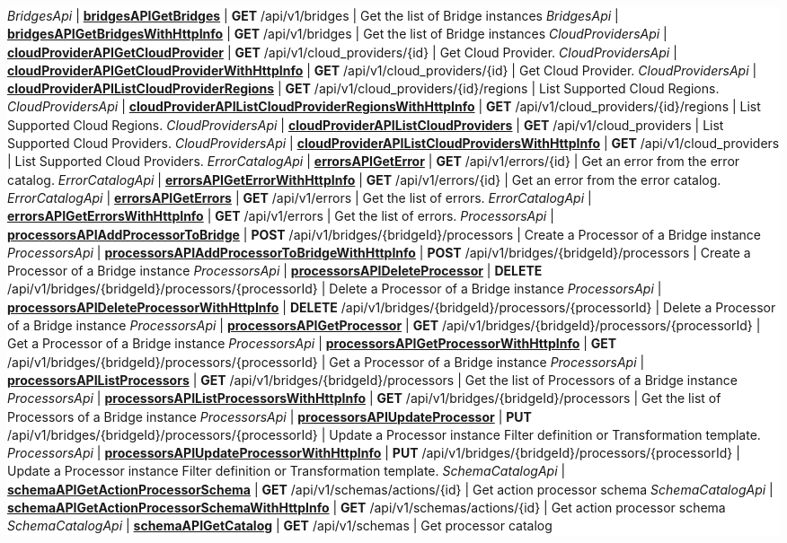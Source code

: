 *BridgesApi* | [**bridgesAPIGetBridges**](docs/BridgesApi.md#bridgesAPIGetBridges) | **GET** /api/v1/bridges | Get the list of Bridge instances
*BridgesApi* | [**bridgesAPIGetBridgesWithHttpInfo**](docs/BridgesApi.md#bridgesAPIGetBridgesWithHttpInfo) | **GET** /api/v1/bridges | Get the list of Bridge instances
*CloudProvidersApi* | [**cloudProviderAPIGetCloudProvider**](docs/CloudProvidersApi.md#cloudProviderAPIGetCloudProvider) | **GET** /api/v1/cloud_providers/{id} | Get Cloud Provider.
*CloudProvidersApi* | [**cloudProviderAPIGetCloudProviderWithHttpInfo**](docs/CloudProvidersApi.md#cloudProviderAPIGetCloudProviderWithHttpInfo) | **GET** /api/v1/cloud_providers/{id} | Get Cloud Provider.
*CloudProvidersApi* | [**cloudProviderAPIListCloudProviderRegions**](docs/CloudProvidersApi.md#cloudProviderAPIListCloudProviderRegions) | **GET** /api/v1/cloud_providers/{id}/regions | List Supported Cloud Regions.
*CloudProvidersApi* | [**cloudProviderAPIListCloudProviderRegionsWithHttpInfo**](docs/CloudProvidersApi.md#cloudProviderAPIListCloudProviderRegionsWithHttpInfo) | **GET** /api/v1/cloud_providers/{id}/regions | List Supported Cloud Regions.
*CloudProvidersApi* | [**cloudProviderAPIListCloudProviders**](docs/CloudProvidersApi.md#cloudProviderAPIListCloudProviders) | **GET** /api/v1/cloud_providers | List Supported Cloud Providers.
*CloudProvidersApi* | [**cloudProviderAPIListCloudProvidersWithHttpInfo**](docs/CloudProvidersApi.md#cloudProviderAPIListCloudProvidersWithHttpInfo) | **GET** /api/v1/cloud_providers | List Supported Cloud Providers.
*ErrorCatalogApi* | [**errorsAPIGetError**](docs/ErrorCatalogApi.md#errorsAPIGetError) | **GET** /api/v1/errors/{id} | Get an error from the error catalog.
*ErrorCatalogApi* | [**errorsAPIGetErrorWithHttpInfo**](docs/ErrorCatalogApi.md#errorsAPIGetErrorWithHttpInfo) | **GET** /api/v1/errors/{id} | Get an error from the error catalog.
*ErrorCatalogApi* | [**errorsAPIGetErrors**](docs/ErrorCatalogApi.md#errorsAPIGetErrors) | **GET** /api/v1/errors | Get the list of errors.
*ErrorCatalogApi* | [**errorsAPIGetErrorsWithHttpInfo**](docs/ErrorCatalogApi.md#errorsAPIGetErrorsWithHttpInfo) | **GET** /api/v1/errors | Get the list of errors.
*ProcessorsApi* | [**processorsAPIAddProcessorToBridge**](docs/ProcessorsApi.md#processorsAPIAddProcessorToBridge) | **POST** /api/v1/bridges/{bridgeId}/processors | Create a Processor of a Bridge instance
*ProcessorsApi* | [**processorsAPIAddProcessorToBridgeWithHttpInfo**](docs/ProcessorsApi.md#processorsAPIAddProcessorToBridgeWithHttpInfo) | **POST** /api/v1/bridges/{bridgeId}/processors | Create a Processor of a Bridge instance
*ProcessorsApi* | [**processorsAPIDeleteProcessor**](docs/ProcessorsApi.md#processorsAPIDeleteProcessor) | **DELETE** /api/v1/bridges/{bridgeId}/processors/{processorId} | Delete a Processor of a Bridge instance
*ProcessorsApi* | [**processorsAPIDeleteProcessorWithHttpInfo**](docs/ProcessorsApi.md#processorsAPIDeleteProcessorWithHttpInfo) | **DELETE** /api/v1/bridges/{bridgeId}/processors/{processorId} | Delete a Processor of a Bridge instance
*ProcessorsApi* | [**processorsAPIGetProcessor**](docs/ProcessorsApi.md#processorsAPIGetProcessor) | **GET** /api/v1/bridges/{bridgeId}/processors/{processorId} | Get a Processor of a Bridge instance
*ProcessorsApi* | [**processorsAPIGetProcessorWithHttpInfo**](docs/ProcessorsApi.md#processorsAPIGetProcessorWithHttpInfo) | **GET** /api/v1/bridges/{bridgeId}/processors/{processorId} | Get a Processor of a Bridge instance
*ProcessorsApi* | [**processorsAPIListProcessors**](docs/ProcessorsApi.md#processorsAPIListProcessors) | **GET** /api/v1/bridges/{bridgeId}/processors | Get the list of Processors of a Bridge instance
*ProcessorsApi* | [**processorsAPIListProcessorsWithHttpInfo**](docs/ProcessorsApi.md#processorsAPIListProcessorsWithHttpInfo) | **GET** /api/v1/bridges/{bridgeId}/processors | Get the list of Processors of a Bridge instance
*ProcessorsApi* | [**processorsAPIUpdateProcessor**](docs/ProcessorsApi.md#processorsAPIUpdateProcessor) | **PUT** /api/v1/bridges/{bridgeId}/processors/{processorId} | Update a Processor instance Filter definition or Transformation template.
*ProcessorsApi* | [**processorsAPIUpdateProcessorWithHttpInfo**](docs/ProcessorsApi.md#processorsAPIUpdateProcessorWithHttpInfo) | **PUT** /api/v1/bridges/{bridgeId}/processors/{processorId} | Update a Processor instance Filter definition or Transformation template.
*SchemaCatalogApi* | [**schemaAPIGetActionProcessorSchema**](docs/SchemaCatalogApi.md#schemaAPIGetActionProcessorSchema) | **GET** /api/v1/schemas/actions/{id} | Get action processor schema
*SchemaCatalogApi* | [**schemaAPIGetActionProcessorSchemaWithHttpInfo**](docs/SchemaCatalogApi.md#schemaAPIGetActionProcessorSchemaWithHttpInfo) | **GET** /api/v1/schemas/actions/{id} | Get action processor schema
*SchemaCatalogApi* | [**schemaAPIGetCatalog**](docs/SchemaCatalogApi.md#schemaAPIGetCatalog) | **GET** /api/v1/schemas | Get processor catalog